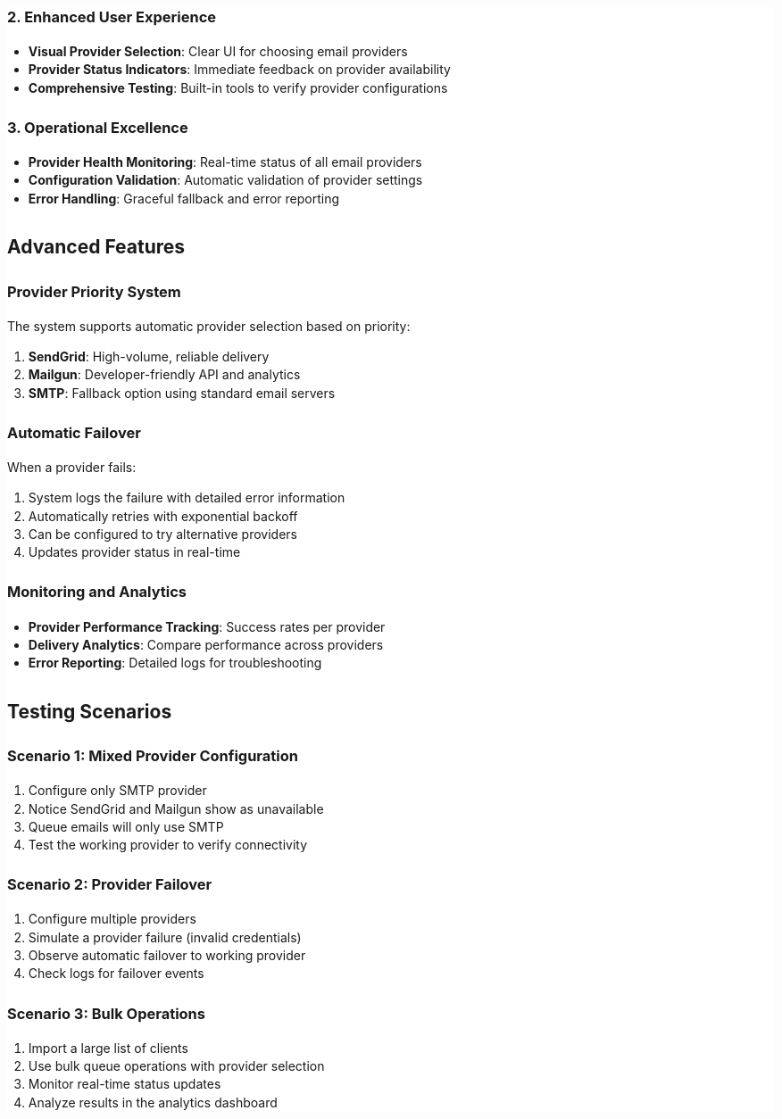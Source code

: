 ### 2. Enhanced User Experience
- **Visual Provider Selection**: Clear UI for choosing email providers
- **Provider Status Indicators**: Immediate feedback on provider availability
- **Comprehensive Testing**: Built-in tools to verify provider configurations

### 3. Operational Excellence
- **Provider Health Monitoring**: Real-time status of all email providers
- **Configuration Validation**: Automatic validation of provider settings
- **Error Handling**: Graceful fallback and error reporting

## Advanced Features

### Provider Priority System
The system supports automatic provider selection based on priority:
1. **SendGrid**: High-volume, reliable delivery
2. **Mailgun**: Developer-friendly API and analytics
3. **SMTP**: Fallback option using standard email servers

### Automatic Failover
When a provider fails:
1. System logs the failure with detailed error information
2. Automatically retries with exponential backoff
3. Can be configured to try alternative providers
4. Updates provider status in real-time

### Monitoring and Analytics
- **Provider Performance Tracking**: Success rates per provider
- **Delivery Analytics**: Compare performance across providers
- **Error Reporting**: Detailed logs for troubleshooting

## Testing Scenarios

### Scenario 1: Mixed Provider Configuration
1. Configure only SMTP provider
2. Notice SendGrid and Mailgun show as unavailable
3. Queue emails will only use SMTP
4. Test the working provider to verify connectivity

### Scenario 2: Provider Failover
1. Configure multiple providers
2. Simulate a provider failure (invalid credentials)
3. Observe automatic failover to working provider
4. Check logs for failover events

### Scenario 3: Bulk Operations
1. Import a large list of clients
2. Use bulk queue operations with provider selection
3. Monitor real-time status updates
4. Analyze results in the analytics dashboard
